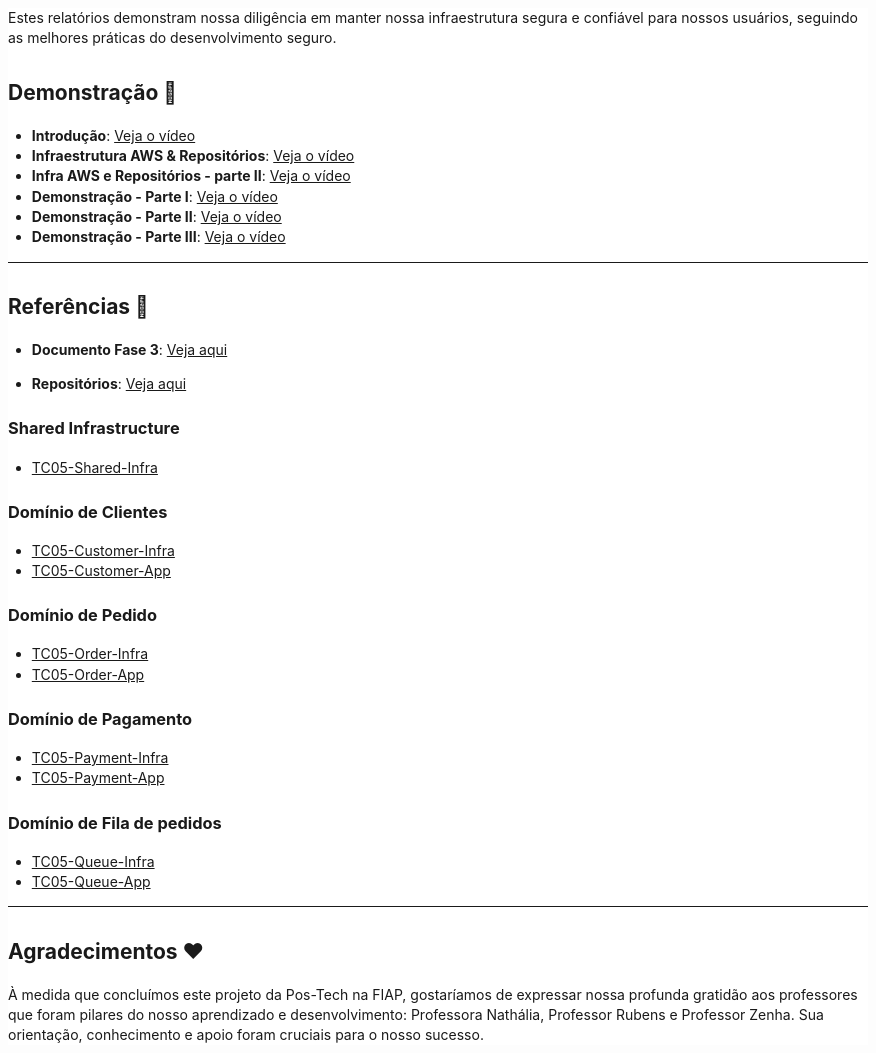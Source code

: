Estes relatórios demonstram nossa diligência em manter nossa infraestrutura segura e confiável para nossos usuários, seguindo as melhores práticas do desenvolvimento seguro.

## Demonstração :movie_camera:

- **Introdução**: [Veja o vídeo](https://www.loom.com/share/362cdbdbeea142d19a70001925066d2a?sid=e9a3a40b-8193-41a9-84d8-7578d08b92ab)
- **Infraestrutura AWS & Repositórios**: [Veja o vídeo](https://www.loom.com/share/92e4859b43a44577b7434e7ddfa7e408?sid=0c44f317-e1bf-41da-8b65-a0c1f141c1f7)
- **Infra AWS e Repositórios - parte II**: [Veja o vídeo](https://www.loom.com/share/e0b20901f415445391fcebdae99e6e98?sid=13e316c2-f760-4a77-a821-74167c5ddd5d)
- **Demonstração - Parte I**: [Veja o vídeo](https://www.loom.com/share/e801d167cd114db08d643af389ebd3e3?sid=11028dda-1c26-472a-800a-5c8f06de31b0)
- **Demonstração - Parte II**: [Veja o vídeo](https://www.loom.com/share/4688560bc5cb408aa252e37bc34af759?sid=d8ccc04c-47c2-4e99-8554-742cd0de72dd)
- **Demonstração - Parte III**: [Veja o vídeo](https://www.loom.com/share/9d6f2f23aa4b4e498bc4254db8ed7b62?sid=bd243950-1745-4892-8dc3-98cbbe0f295a)

---
## Referências :pushpin:

- **Documento Fase 3**: [Veja aqui](https://docs.google.com/document/d/1dF1EBIFeaUypjd8q5T7GGKYfnNoSGQr06fxbkmzGuwc/edit#heading=h.daycl68w2p0r)

- **Repositórios**: [Veja aqui](https://github.com/orgs/tech-challenge-group22/repositories)

### Shared Infrastructure
- [TC05-Shared-Infra](https://github.com/tech-challenge-group22/TC05-Shared-Infra)

### Domínio de Clientes
- [TC05-Customer-Infra](https://github.com/tech-challenge-group22/TC05-Customer-Infra)
- [TC05-Customer-App](https://github.com/tech-challenge-group22/TC05-Customer-App)

### Domínio de Pedido
- [TC05-Order-Infra](https://github.com/tech-challenge-group22/TC05-Order-Infra)
- [TC05-Order-App](https://github.com/tech-challenge-group22/TC05-Order-App)

### Domínio de Pagamento
- [TC05-Payment-Infra](https://github.com/tech-challenge-group22/TC05-Payment-Infra)
- [TC05-Payment-App](https://github.com/tech-challenge-group22/TC05-Payment-App)

### Domínio de Fila de pedidos
- [TC05-Queue-Infra](https://github.com/tech-challenge-group22/TC05-Queue-Infra)
- [TC05-Queue-App](https://github.com/tech-challenge-group22/TC05-Queue-App)

---
## Agradecimentos ♥️

À medida que concluímos este projeto da Pos-Tech na FIAP, gostaríamos de expressar nossa profunda gratidão aos professores que foram pilares do nosso aprendizado e desenvolvimento:
Professora Nathália, Professor Rubens e Professor Zenha. Sua orientação, conhecimento e apoio foram cruciais para o nosso sucesso.
